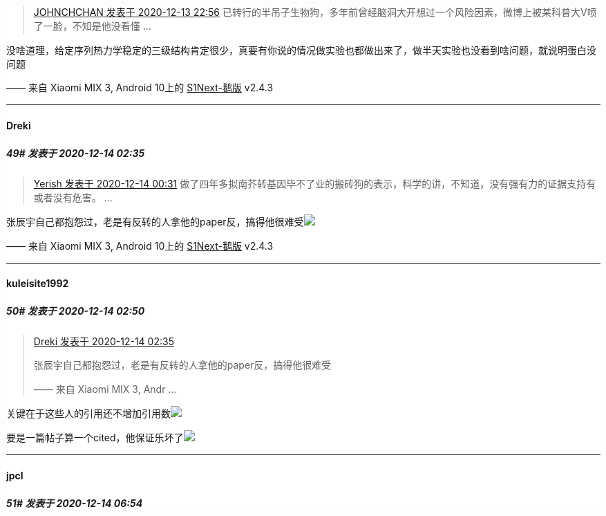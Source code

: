
<blockquote><a href="httphttps://bbs.saraba1st.com/2b/forum.php?mod=redirect&amp;goto=findpost&amp;pid=49710046&amp;ptid=1977401" target="_blank">JOHNCHCHAN 发表于 2020-12-13 22:56</a>
已转行的半吊子生物狗，多年前曾经脑洞大开想过一个风险因素，微博上被某科普大V喷了一脸，不知是他没看懂 ...</blockquote>
没啥道理，给定序列热力学稳定的三级结构肯定很少，真要有你说的情况做实验也都做出来了，做半天实验也没看到啥问题，就说明蛋白没问题

—— 来自 Xiaomi MIX 3, Android 10上的 [S1Next-鹅版](https://github.com/ykrank/S1-Next/releases) v2.4.3







*****

####  Dreki  
##### 49#       发表于 2020-12-14 02:35



<blockquote><a href="httphttps://bbs.saraba1st.com/2b/forum.php?mod=redirect&amp;goto=findpost&amp;pid=49710913&amp;ptid=1977401" target="_blank">Yerish 发表于 2020-12-14 00:31</a>
做了四年多拟南芥转基因毕不了业的搬砖狗的表示，科学的讲，不知道，没有强有力的证据支持有或者没有危害。 ...</blockquote>
张辰宇自己都抱怨过，老是有反转的人拿他的paper反，搞得他很难受<img src="https://static.saraba1st.com/image/smiley/face2017/066.png" referrerpolicy="no-referrer">

—— 来自 Xiaomi MIX 3, Android 10上的 [S1Next-鹅版](https://github.com/ykrank/S1-Next/releases) v2.4.3







*****

####  kuleisite1992  
##### 50#       发表于 2020-12-14 02:50



<blockquote><a href="httphttps://bbs.saraba1st.com/2b/forum.php?mod=redirect&amp;goto=findpost&amp;pid=49711600&amp;ptid=1977401" target="_blank">Dreki 发表于 2020-12-14 02:35</a>

张辰宇自己都抱怨过，老是有反转的人拿他的paper反，搞得他很难受


—— 来自 Xiaomi MIX 3, Andr ...</blockquote>
关键在于这些人的引用还不增加引用数<img src="https://static.saraba1st.com/image/smiley/face2017/068.png" referrerpolicy="no-referrer">

要是一篇帖子算一个cited，他保证乐坏了<img src="https://static.saraba1st.com/image/smiley/face2017/067.png" referrerpolicy="no-referrer">







*****

####  jpcl  
##### 51#       发表于 2020-12-14 06:54

